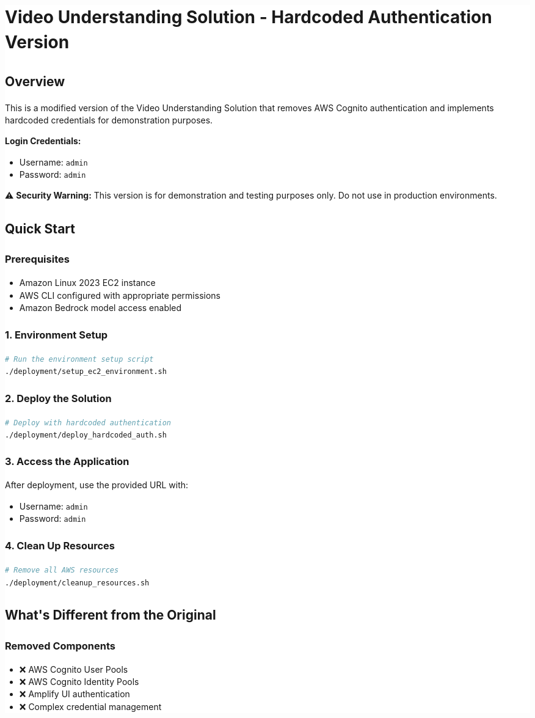 # Video Understanding Solution - Hardcoded Authentication Version

## Overview

This is a modified version of the Video Understanding Solution that removes AWS Cognito authentication and implements hardcoded credentials for demonstration purposes.

**Login Credentials:**
- Username: `admin`
- Password: `admin`

⚠️ **Security Warning:** This version is for demonstration and testing purposes only. Do not use in production environments.

## Quick Start

### Prerequisites
- Amazon Linux 2023 EC2 instance
- AWS CLI configured with appropriate permissions
- Amazon Bedrock model access enabled

### 1. Environment Setup
```bash
# Run the environment setup script
./deployment/setup_ec2_environment.sh
```

### 2. Deploy the Solution
```bash
# Deploy with hardcoded authentication
./deployment/deploy_hardcoded_auth.sh
```

### 3. Access the Application
After deployment, use the provided URL with:
- Username: `admin`
- Password: `admin`

### 4. Clean Up Resources
```bash
# Remove all AWS resources
./deployment/cleanup_resources.sh
```

## What's Different from the Original

### Removed Components
- ❌ AWS Cognito User Pools
- ❌ AWS Cognito Identity Pools
- ❌ Amplify UI authentication
- ❌ Complex credential management

